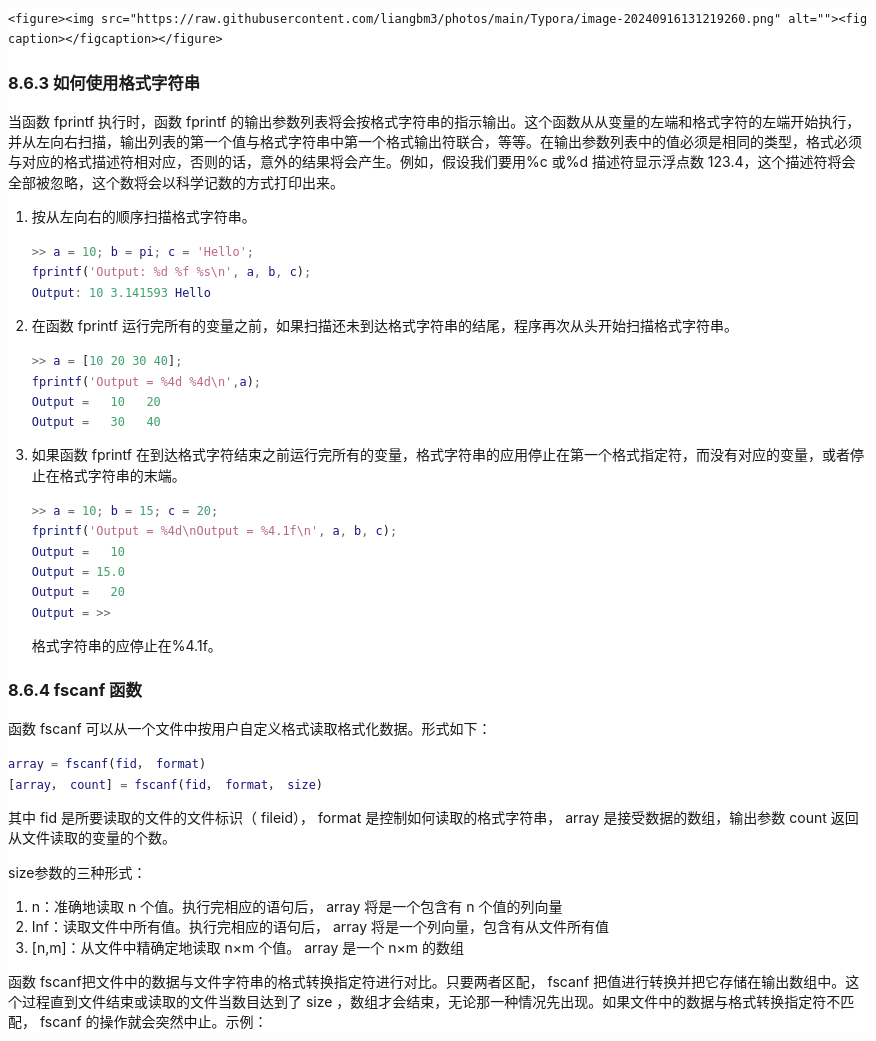 

    <figure><img src="https://raw.githubusercontent.com/liangbm3/photos/main/Typora/image-20240916131219260.png" alt=""><figcaption></figcaption></figure>

### 8.6.3 如何使用格式字符串

当函数 fprintf 执行时，函数 fprintf 的输出参数列表将会按格式字符串的指示输出。这个函数从从变量的左端和格式字符的左端开始执行，并从左向右扫描，输出列表的第一个值与格式字符串中第一个格式输出符联合，等等。在输出参数列表中的值必须是相同的类型，格式必须与对应的格式描述符相对应，否则的话，意外的结果将会产生。例如，假设我们要用%c 或%d 描述符显示浮点数 123.4，这个描述符将会全部被忽略，这个数将会以科学记数的方式打印出来。

1.  按从左向右的顺序扫描格式字符串。

    ```matlab
    >> a = 10; b = pi; c = 'Hello';
    fprintf('Output: %d %f %s\n', a, b, c);
    Output: 10 3.141593 Hello
    ```
2.  在函数 fprintf 运行完所有的变量之前，如果扫描还未到达格式字符串的结尾，程序再次从头开始扫描格式字符串。

    ```matlab
    >> a = [10 20 30 40];
    fprintf('Output = %4d %4d\n',a);
    Output =   10   20
    Output =   30   40
    ```
3.  如果函数 fprintf 在到达格式字符结束之前运行完所有的变量，格式字符串的应用停止在第一个格式指定符，而没有对应的变量，或者停止在格式字符串的末端。

    ```matlab
    >> a = 10; b = 15; c = 20;
    fprintf('Output = %4d\nOutput = %4.1f\n', a, b, c);
    Output =   10
    Output = 15.0
    Output =   20
    Output = >> 
    ```

    格式字符串的应停止在%4.1f。

### 8.6.4 fscanf 函数

函数 fscanf 可以从一个文件中按用户自定义格式读取格式化数据。形式如下：

```matlab
array = fscanf(fid， format)
[array， count] = fscanf(fid， format， size)
```

其中 fid 是所要读取的文件的文件标识（ fileid）， format 是控制如何读取的格式字符串， array 是接受数据的数组，输出参数 count 返回从文件读取的变量的个数。

size参数的三种形式：

1. n：准确地读取 n 个值。执行完相应的语句后， array 将是一个包含有 n 个值的列向量
2. Inf：读取文件中所有值。执行完相应的语句后， array 将是一个列向量，包含有从文件所有值
3. \[n,m]：从文件中精确定地读取 n×m 个值。 array 是一个 n×m 的数组

函数 fscanf把文件中的数据与文件字符串的格式转换指定符进行对比。只要两者区配， fscanf 把值进行转换并把它存储在输出数组中。这个过程直到文件结束或读取的文件当数目达到了 size ，数组才会结束，无论那一种情况先出现。如果文件中的数据与格式转换指定符不匹配， fscanf 的操作就会突然中止。示例：
